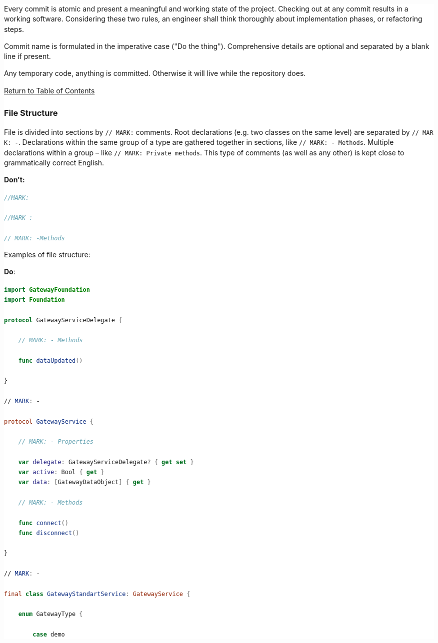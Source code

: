 Every commit is atomic and present a meaningful and working state of the project. Checking out at any commit results in a working software. Considering these two rules, an engineer shall think thoroughly about implementation phases, or refactoring steps.

Commit name is formulated in the imperative case ("Do the thing"). Comprehensive details are optional and separated by a blank line if present.

Any temporary code, anything is committed. Otherwise it will live while the repository does.

[Return to Table of Contents](#table-of-contents)

<h3 id="file-structure">File Structure</h3>

File is divided into sections by `// MARK:` comments. Root declarations (e.g. two classes on the same level) are separated by `// MARK: -`. Declarations within the same group of a type are gathered together in sections, like `// MARK: - Methods`. Multiple declarations within a group – like `// MARK: Private methods`. This type of comments (as well as any other) is kept close to grammatically correct English.

**Don't:**
```swift
//MARK:

//MARK :

// MARK: -Methods
```

Examples of file structure: 

**Do**:

```swift
import GatewayFoundation
import Foundation

protocol GatewayServiceDelegate {

    // MARK: - Methods

    func dataUpdated()

}

// MARK: -

protocol GatewayService {

    // MARK: - Properties 

    var delegate: GatewayServiceDelegate? { get set }
    var active: Bool { get }
    var data: [GatewayDataObject] { get }

    // MARK: - Methods

    func connect()
    func disconnect()

}

// MARK: -

final class GatewayStandartService: GatewayService {

    enum GatewayType {

        case demo
```